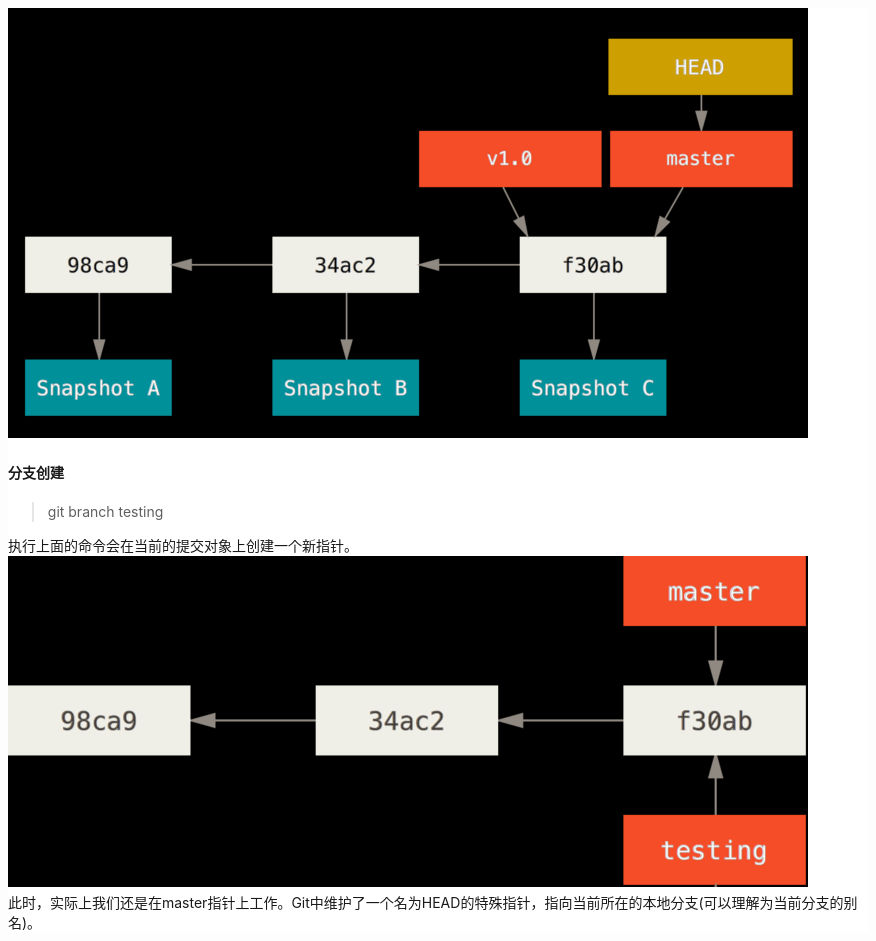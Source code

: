 ![分支及其提交历史](./img/分支及其提交历史.png)  

#### 分支创建
> git branch testing  

执行上面的命令会在当前的提交对象上创建一个新指针。  
![指向相同提交历史的分支](./img/指向相同提交历史的分支.png)  
此时，实际上我们还是在master指针上工作。Git中维护了一个名为HEAD的特殊指针，指向当前所在的本地分支(可以理解为当前分支的别名)。  